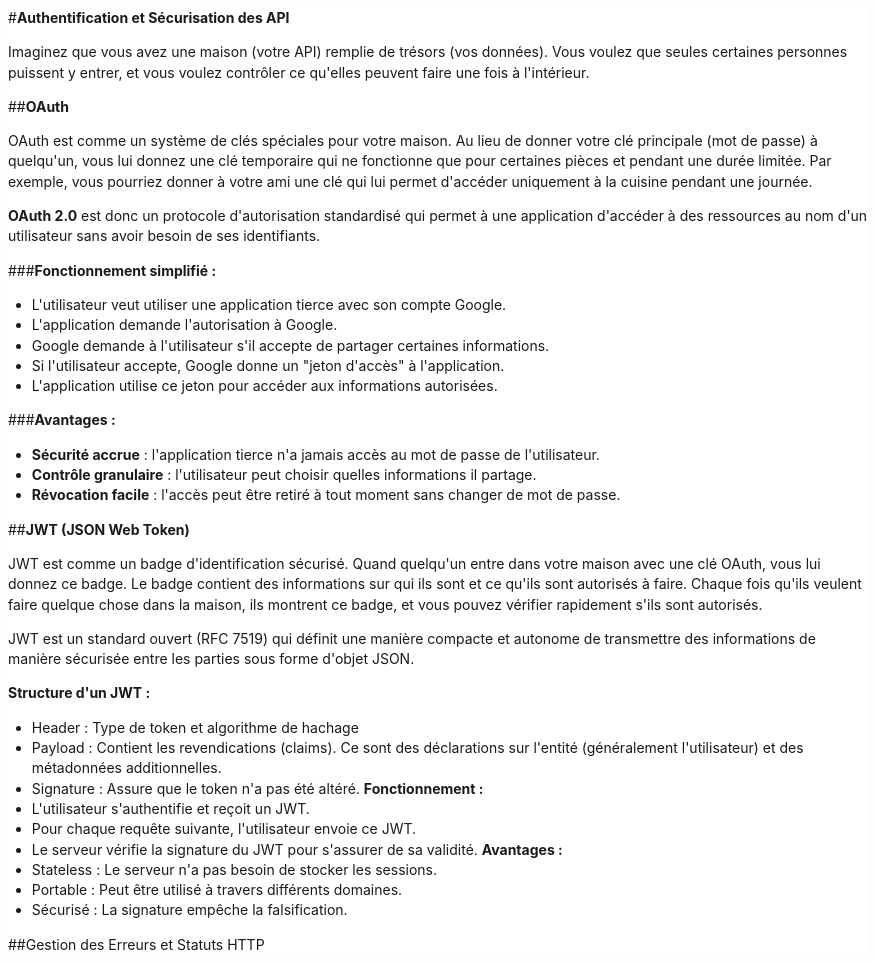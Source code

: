 


#**Authentification et Sécurisation des API**

Imaginez que vous avez une maison (votre API) remplie de trésors (vos données). Vous voulez que seules certaines personnes puissent y entrer, et vous voulez contrôler ce qu'elles peuvent faire une fois à l'intérieur.

##**OAuth**

OAuth est comme un système de clés spéciales pour votre maison. Au lieu de donner votre clé principale (mot de passe) à quelqu'un, vous lui donnez une clé temporaire qui ne fonctionne que pour certaines pièces et pendant une durée limitée. Par exemple, vous pourriez donner à votre ami une clé qui lui permet d'accéder uniquement à la cuisine pendant une journée.

**OAuth 2.0** est donc un protocole d'autorisation standardisé qui permet à une application d'accéder à des ressources au nom d'un utilisateur sans avoir besoin de ses identifiants.

###**Fonctionnement simplifié :**

  - L'utilisateur veut utiliser une application tierce avec son compte Google.
  - L'application demande l'autorisation à Google.
  - Google demande à l'utilisateur s'il accepte de partager certaines informations.
  - Si l'utilisateur accepte, Google donne un "jeton d'accès" à l'application.
  - L'application utilise ce jeton pour accéder aux informations autorisées.

###**Avantages :**

  - **Sécurité accrue** : l'application tierce n'a jamais accès au mot de passe de l'utilisateur.
  - **Contrôle granulaire** : l'utilisateur peut choisir quelles informations il partage.
  - **Révocation facile** : l'accès peut être retiré à tout moment sans changer de mot de passe.

##**JWT (JSON Web Token)**

JWT est comme un badge d'identification sécurisé. Quand quelqu'un entre dans votre maison avec une clé OAuth, vous lui donnez ce badge. Le badge contient des informations sur qui ils sont et ce qu'ils sont autorisés à faire. Chaque fois qu'ils veulent faire quelque chose dans la maison, ils montrent ce badge, et vous pouvez vérifier rapidement s'ils sont autorisés.

JWT est un standard ouvert (RFC 7519) qui définit une manière compacte et autonome de transmettre des informations de manière sécurisée entre les parties sous forme d'objet JSON.

**Structure d'un JWT :**
  - Header : Type de token et algorithme de hachage
  - Payload : Contient les revendications (claims). Ce sont des déclarations sur l'entité (généralement l'utilisateur) et des métadonnées additionnelles.
  - Signature : Assure que le token n'a pas été altéré.
**Fonctionnement :**
  - L'utilisateur s'authentifie et reçoit un JWT.
  - Pour chaque requête suivante, l'utilisateur envoie ce JWT.
  - Le serveur vérifie la signature du JWT pour s'assurer de sa validité.
**Avantages :**
  - Stateless : Le serveur n'a pas besoin de stocker les sessions.
  - Portable : Peut être utilisé à travers différents domaines.
  - Sécurisé : La signature empêche la falsification.

##Gestion des Erreurs et Statuts HTTP
